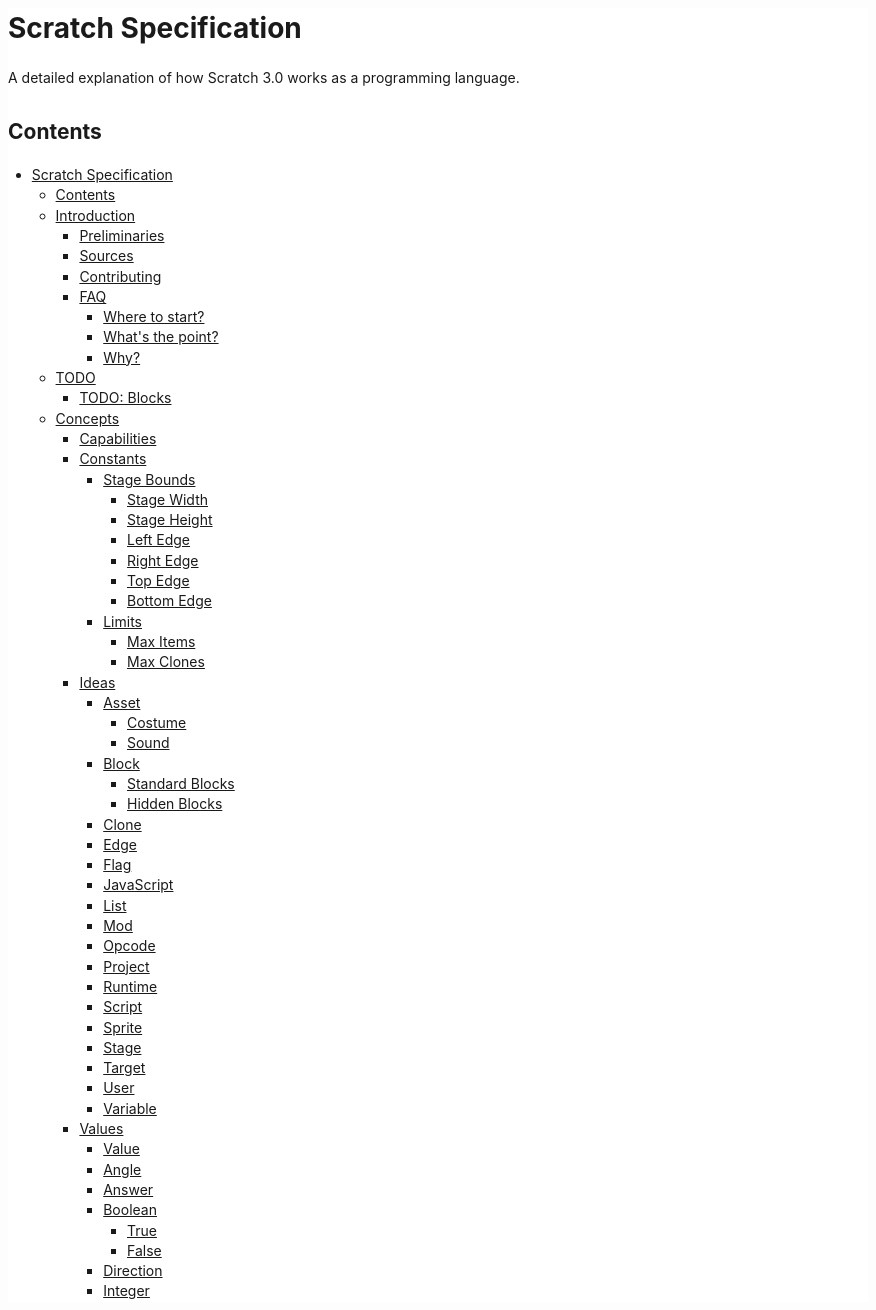 # Scratch Specification

A detailed explanation of how Scratch 3.0 works as a programming language.

## Contents

- [Scratch Specification](#scratch-specification)
  - [Contents](#contents)
  - [Introduction](/intro)
    - [Preliminaries](/intro#preliminaries)
    - [Sources](/intro#sources)
    - [Contributing](/intro#contributing)
    - [FAQ](/intro#faq)
      - [Where to start?](/intro#where-to-start)
      - [What's the point?](/intro#whats-the-point)
      - [Why?](/intro#why)
  - [TODO](#todo)
    - [TODO: Blocks](#todo-blocks)
  - [Concepts](#concepts)
    - [Capabilities](#capabilities)
    - [Constants](#constants)
      - [Stage Bounds](#stage-bounds)
        - [Stage Width](#stage-width)
        - [Stage Height](#stage-height)
        - [Left Edge](#left-edge)
        - [Right Edge](#right-edge)
        - [Top Edge](#top-edge)
        - [Bottom Edge](#bottom-edge)
      - [Limits](#limits)
        - [Max Items](#max-items)
        - [Max Clones](#max-clones)
    - [Ideas](#ideas)
      - [Asset](#asset)
        - [Costume](#costume)
        - [Sound](#sound)
      - [Block](#block)
        - [Standard Blocks](#standard-blocks)
        - [Hidden Blocks](#hidden-blocks)
      - [Clone](#clone)
      - [Edge](#edge)
      - [Flag](#flag)
      - [JavaScript](#javascript)
      - [List](#list)
      - [Mod](#mod)
      - [Opcode](#opcode)
      - [Project](#project)
      - [Runtime](#runtime)
      - [Script](#script)
      - [Sprite](#sprite)
      - [Stage](#stage)
      - [Target](#target)
      - [User](#user)
      - [Variable](#variable)
    - [Values](#values)
      - [Value](#value)
      - [Angle](#angle)
      - [Answer](#answer)
      - [Boolean](#boolean)
        - [True](#true)
        - [False](#false)
      - [Direction](#direction)
      - [Integer](#integer)